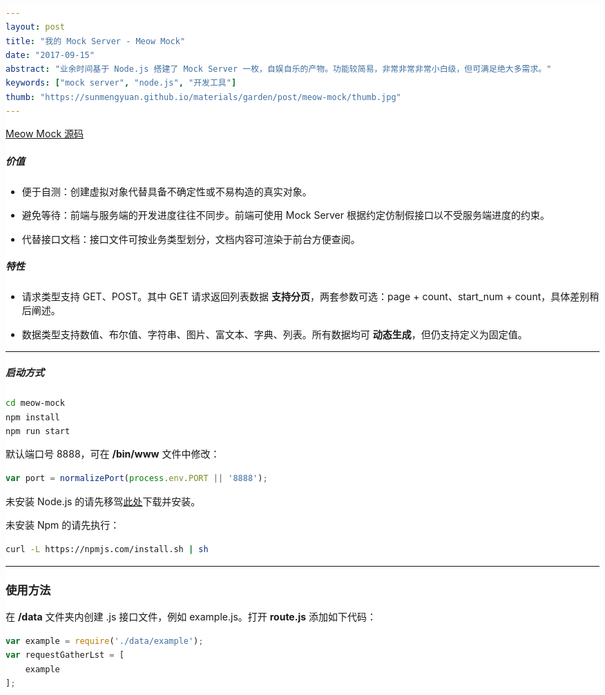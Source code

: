 ```yaml
---
layout: post
title: "我的 Mock Server - Meow Mock"
date: "2017-09-15"
abstract: "业余时间基于 Node.js 搭建了 Mock Server 一枚，自娱自乐的产物。功能较简易，非常非常非常小白级，但可满足绝大多需求。"
keywords: ["mock server", "node.js", "开发工具"]
thumb: "https://sunmengyuan.github.io/materials/garden/post/meow-mock/thumb.jpg"
---
```


[Meow Mock 源码](https://github.com/sunmengyuan/metis/tree/master/node/meowMock)

##### 价值

+ 便于自测：创建虚拟对象代替具备不确定性或不易构造的真实对象。

+ 避免等待：前端与服务端的开发进度往往不同步。前端可使用 Mock Server 根据约定仿制假接口以不受服务端进度的约束。

+ 代替接口文档：接口文件可按业务类型划分，文档内容可渲染于前台方便查阅。

##### 特性

+ 请求类型支持 GET、POST。其中 GET 请求返回列表数据 __支持分页__，两套参数可选：page + count、start_num + count，具体差别稍后阐述。

+ 数据类型支持数值、布尔值、字符串、图片、富文本、字典、列表。所有数据均可 __动态生成__，但仍支持定义为固定值。

*****

##### 启动方式

```bash
cd meow-mock
npm install
npm run start
```

默认端口号 8888，可在 __/bin/www__ 文件中修改：

```js
var port = normalizePort(process.env.PORT || '8888');
```

未安装 Node.js 的请先移驾[此处](https://nodejs.org/en/)下载并安装。

未安装 Npm 的请先执行：

```bash
curl -L https://npmjs.com/install.sh | sh
```

*****

### 使用方法

在 __/data__ 文件夹内创建 .js 接口文件，例如 example.js。打开 __route.js__ 添加如下代码：

```js
var example = require('./data/example');
var requestGatherLst = [
    example
];
```
